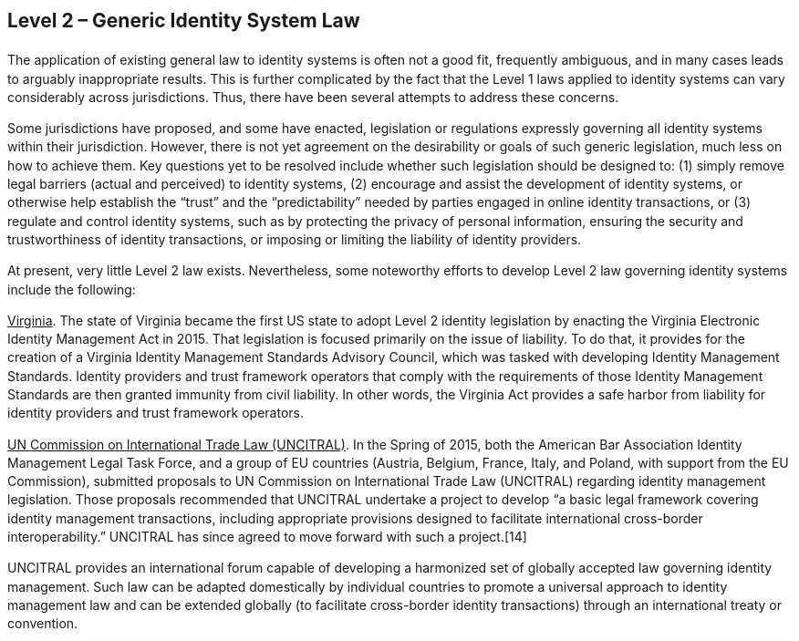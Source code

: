 Level 2 – Generic Identity System Law
-------------------------------------

The application of existing general law to identity systems is often not
a good fit, frequently ambiguous, and in many cases leads to arguably
inappropriate results. This is further complicated by the fact that the
Level 1 laws applied to identity systems can vary considerably across
jurisdictions. Thus, there have been several attempts to address these
concerns.

Some jurisdictions have proposed, and some have enacted, legislation or
regulations expressly governing all identity systems within their
jurisdiction. However, there is not yet agreement on the desirability or
goals of such generic legislation, much less on how to achieve them. Key
questions yet to be resolved include whether such legislation should be
designed to: (1) simply remove legal barriers (actual and perceived) to
identity systems, (2) encourage and assist the development of identity
systems, or otherwise help establish the “trust” and the
“predictability” needed by parties engaged in online identity
transactions, or (3) regulate and control identity systems, such as by
protecting the privacy of personal information, ensuring the security
and trustworthiness of identity transactions, or imposing or limiting
the liability of identity providers.

At present, very little Level 2 law exists. Nevertheless, some
noteworthy efforts to develop Level 2 law governing identity systems
include the following:

<u>Virginia</u>. The state of Virginia became the first US state to
adopt Level 2 identity legislation by enacting the Virginia Electronic
Identity Management Act in 2015. That legislation is focused primarily
on the issue of liability. To do that, it provides for the creation of a
Virginia Identity Management Standards Advisory Council, which was
tasked with developing Identity Management Standards. Identity providers
and trust framework operators that comply with the requirements of those
Identity Management Standards are then granted immunity from civil
liability. In other words, the Virginia Act provides a safe harbor from
liability for identity providers and trust framework operators.

<u>UN Commission on International Trade Law (UNCITRAL)</u>. In the
Spring of 2015, both the American Bar Association Identity Management
Legal Task Force, and a group of EU countries (Austria, Belgium, France,
Italy, and Poland, with support from the EU Commission), submitted
proposals to UN Commission on International Trade Law (UNCITRAL)
regarding identity management legislation. Those proposals recommended
that UNCITRAL undertake a project to develop “a basic legal framework
covering identity management transactions, including appropriate
provisions designed to facilitate international cross-border
interoperability.” UNCITRAL has since agreed to move forward with such a
project.[14]

UNCITRAL provides an international forum capable of developing a
harmonized set of globally accepted law governing identity management.
Such law can be adapted domestically by individual countries to promote
a universal approach to identity management law and can be extended
globally (to facilitate cross-border identity transactions) through an
international treaty or convention.

